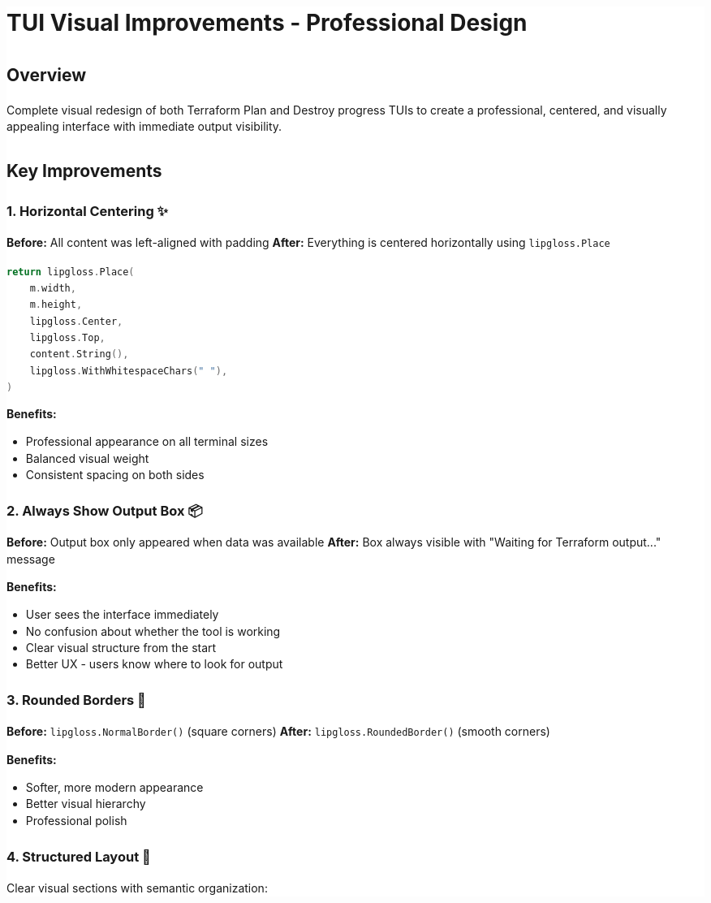 # TUI Visual Improvements - Professional Design

## Overview
Complete visual redesign of both Terraform Plan and Destroy progress TUIs to create a professional, centered, and visually appealing interface with immediate output visibility.

## Key Improvements

### 1. Horizontal Centering ✨
**Before:** All content was left-aligned with padding
**After:** Everything is centered horizontally using `lipgloss.Place`

```go
return lipgloss.Place(
    m.width,
    m.height,
    lipgloss.Center,
    lipgloss.Top,
    content.String(),
    lipgloss.WithWhitespaceChars(" "),
)
```

**Benefits:**
- Professional appearance on all terminal sizes
- Balanced visual weight
- Consistent spacing on both sides

### 2. Always Show Output Box 📦
**Before:** Output box only appeared when data was available
**After:** Box always visible with "Waiting for Terraform output..." message

**Benefits:**
- User sees the interface immediately
- No confusion about whether the tool is working
- Clear visual structure from the start
- Better UX - users know where to look for output

### 3. Rounded Borders 🎨
**Before:** `lipgloss.NormalBorder()` (square corners)
**After:** `lipgloss.RoundedBorder()` (smooth corners)

**Benefits:**
- Softer, more modern appearance
- Better visual hierarchy
- Professional polish

### 4. Structured Layout 📐

Clear visual sections with semantic organization:
